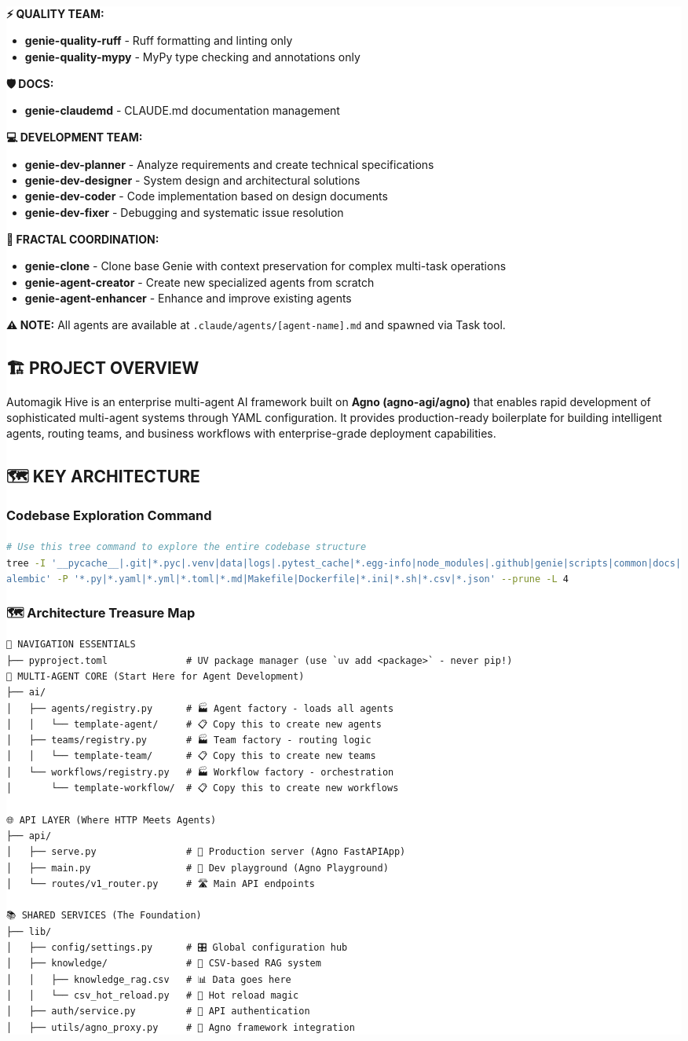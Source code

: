 **⚡ QUALITY TEAM:**  
- **genie-quality-ruff** - Ruff formatting and linting only
- **genie-quality-mypy** - MyPy type checking and annotations only

**🛡️ DOCS:**
- **genie-claudemd** - CLAUDE.md documentation management

**💻 DEVELOPMENT TEAM:**
- **genie-dev-planner** - Analyze requirements and create technical specifications
- **genie-dev-designer** - System design and architectural solutions
- **genie-dev-coder** - Code implementation based on design documents
- **genie-dev-fixer** - Debugging and systematic issue resolution

**🧠 FRACTAL COORDINATION:**
- **genie-clone** - Clone base Genie with context preservation for complex multi-task operations
- **genie-agent-creator** - Create new specialized agents from scratch
- **genie-agent-enhancer** - Enhance and improve existing agents

**⚠️ NOTE:** All agents are available at `.claude/agents/[agent-name].md` and spawned via Task tool.

## 🏗️ PROJECT OVERVIEW

Automagik Hive is an enterprise multi-agent AI framework built on **Agno (agno-agi/agno)** that enables rapid development of sophisticated multi-agent systems through YAML configuration. It provides production-ready boilerplate for building intelligent agents, routing teams, and business workflows with enterprise-grade deployment capabilities.

## 🗺️ KEY ARCHITECTURE

### Codebase Exploration Command
```bash
# Use this tree command to explore the entire codebase structure
tree -I '__pycache__|.git|*.pyc|.venv|data|logs|.pytest_cache|*.egg-info|node_modules|.github|genie|scripts|common|docs|alembic' -P '*.py|*.yaml|*.yml|*.toml|*.md|Makefile|Dockerfile|*.ini|*.sh|*.csv|*.json' --prune -L 4
```

### 🗺️ Architecture Treasure Map
```
🧭 NAVIGATION ESSENTIALS
├── pyproject.toml              # UV package manager (use `uv add <package>` - never pip!)
🤖 MULTI-AGENT CORE (Start Here for Agent Development)
├── ai/
│   ├── agents/registry.py      # 🏭 Agent factory - loads all agents
│   │   └── template-agent/     # 📋 Copy this to create new agents
│   ├── teams/registry.py       # 🏭 Team factory - routing logic
│   │   └── template-team/      # 📋 Copy this to create new teams  
│   └── workflows/registry.py   # 🏭 Workflow factory - orchestration
│       └── template-workflow/  # 📋 Copy this to create new workflows

🌐 API LAYER (Where HTTP Meets Agents)
├── api/
│   ├── serve.py                # 🚀 Production server (Agno FastAPIApp)
│   ├── main.py                 # 🛝 Dev playground (Agno Playground)
│   └── routes/v1_router.py     # 🛣️ Main API endpoints

📚 SHARED SERVICES (The Foundation)
├── lib/
│   ├── config/settings.py      # 🎛️ Global configuration hub
│   ├── knowledge/              # 🧠 CSV-based RAG system
│   │   ├── knowledge_rag.csv   # 📊 Data goes here
│   │   └── csv_hot_reload.py   # 🔄 Hot reload magic
│   ├── auth/service.py         # 🔐 API authentication
│   ├── utils/agno_proxy.py     # 🔌 Agno framework integration
```